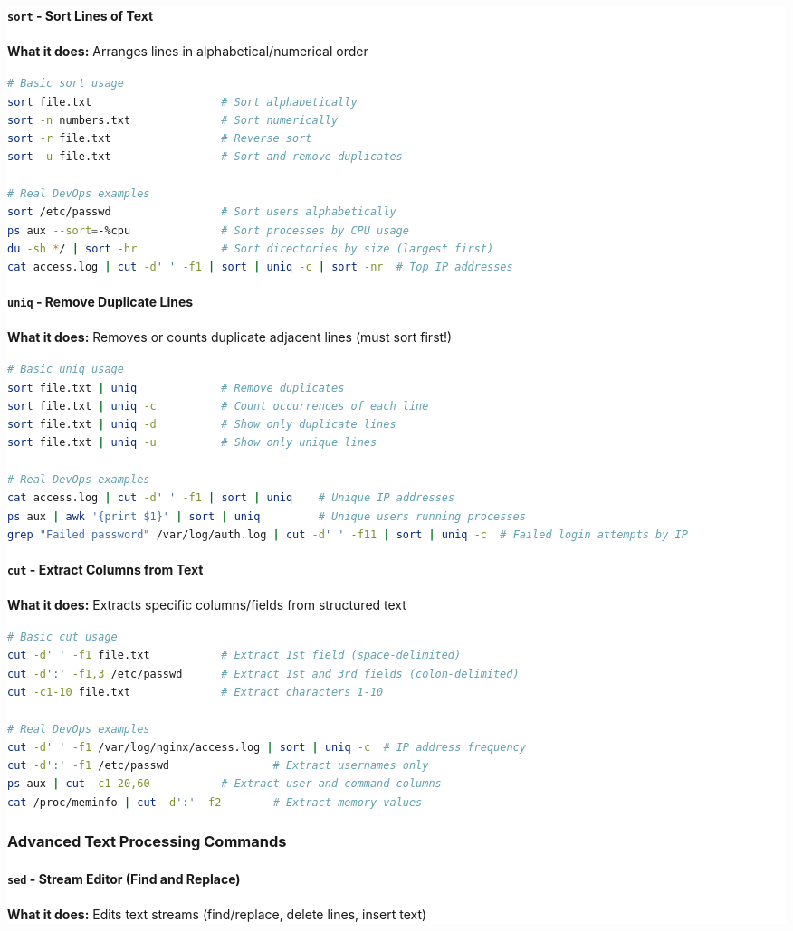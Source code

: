 #### **`sort` - Sort Lines of Text**
**What it does:** Arranges lines in alphabetical/numerical order

```bash
# Basic sort usage
sort file.txt                    # Sort alphabetically
sort -n numbers.txt              # Sort numerically
sort -r file.txt                 # Reverse sort
sort -u file.txt                 # Sort and remove duplicates

# Real DevOps examples
sort /etc/passwd                 # Sort users alphabetically
ps aux --sort=-%cpu              # Sort processes by CPU usage
du -sh */ | sort -hr             # Sort directories by size (largest first)
cat access.log | cut -d' ' -f1 | sort | uniq -c | sort -nr  # Top IP addresses
```

#### **`uniq` - Remove Duplicate Lines**
**What it does:** Removes or counts duplicate adjacent lines (must sort first!)

```bash
# Basic uniq usage
sort file.txt | uniq             # Remove duplicates
sort file.txt | uniq -c          # Count occurrences of each line
sort file.txt | uniq -d          # Show only duplicate lines
sort file.txt | uniq -u          # Show only unique lines

# Real DevOps examples
cat access.log | cut -d' ' -f1 | sort | uniq    # Unique IP addresses
ps aux | awk '{print $1}' | sort | uniq         # Unique users running processes
grep "Failed password" /var/log/auth.log | cut -d' ' -f11 | sort | uniq -c  # Failed login attempts by IP
```

#### **`cut` - Extract Columns from Text**
**What it does:** Extracts specific columns/fields from structured text

```bash
# Basic cut usage
cut -d' ' -f1 file.txt           # Extract 1st field (space-delimited)
cut -d':' -f1,3 /etc/passwd      # Extract 1st and 3rd fields (colon-delimited)
cut -c1-10 file.txt              # Extract characters 1-10

# Real DevOps examples
cut -d' ' -f1 /var/log/nginx/access.log | sort | uniq -c  # IP address frequency
cut -d':' -f1 /etc/passwd                # Extract usernames only
ps aux | cut -c1-20,60-          # Extract user and command columns
cat /proc/meminfo | cut -d':' -f2        # Extract memory values
```

### **Advanced Text Processing Commands**

#### **`sed` - Stream Editor (Find and Replace)**
**What it does:** Edits text streams (find/replace, delete lines, insert text)
